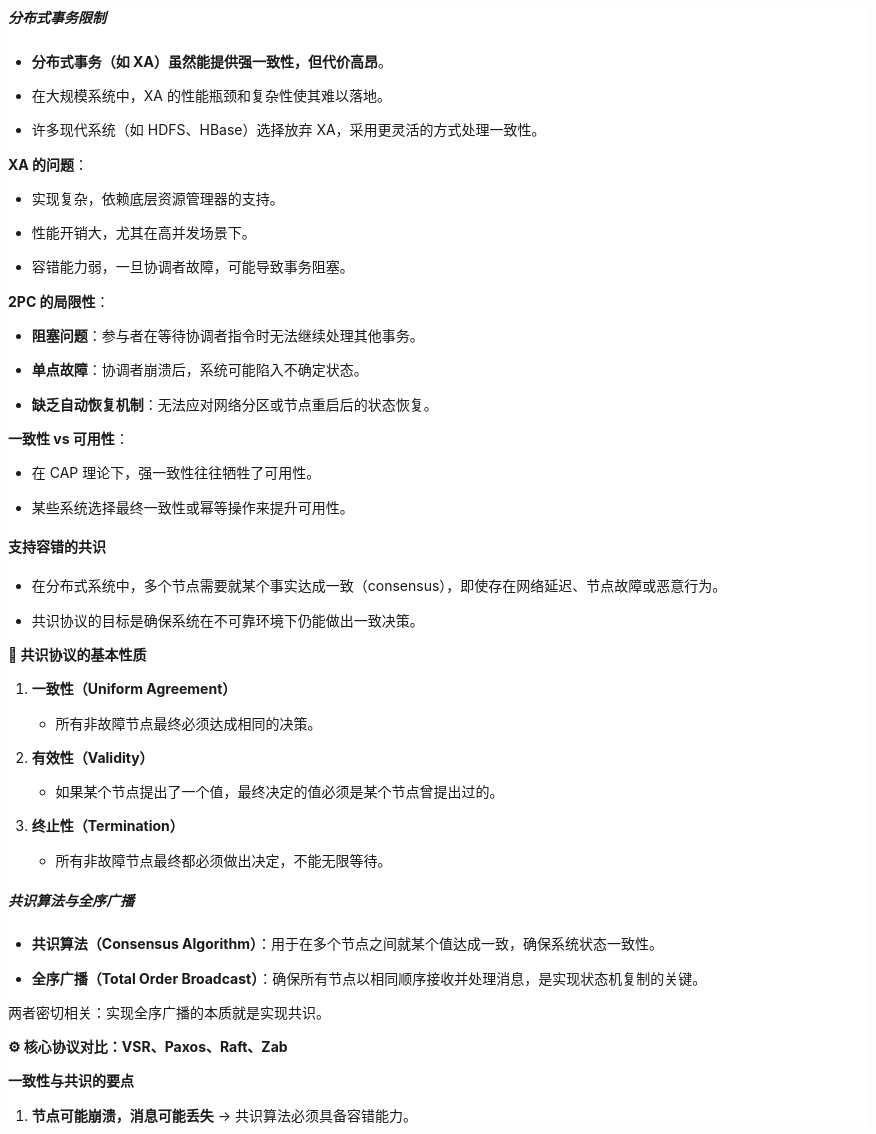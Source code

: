 ##### 分布式事务限制

* **分布式事务（如 XA）虽然能提供强一致性，但代价高昂**。

* 在大规模系统中，XA 的性能瓶颈和复杂性使其难以落地。

* 许多现代系统（如 HDFS、HBase）选择放弃 XA，采用更灵活的方式处理一致性。

**XA 的问题**：

* 实现复杂，依赖底层资源管理器的支持。

* 性能开销大，尤其在高并发场景下。

* 容错能力弱，一旦协调者故障，可能导致事务阻塞。

**2PC 的局限性**：

* **阻塞问题**：参与者在等待协调者指令时无法继续处理其他事务。

* **单点故障**：协调者崩溃后，系统可能陷入不确定状态。

* **缺乏自动恢复机制**：无法应对网络分区或节点重启后的状态恢复。

**一致性 vs 可用性**：

* 在 CAP 理论下，强一致性往往牺牲了可用性。

* 某些系统选择最终一致性或幂等操作来提升可用性。



#### 支持容错的共识

* 在分布式系统中，多个节点需要就某个事实达成一致（consensus），即使存在网络延迟、节点故障或恶意行为。

* 共识协议的目标是确保系统在不可靠环境下仍能做出一致决策。

**📐 共识协议的基本性质**

1. **一致性（Uniform Agreement）**

   * 所有非故障节点最终必须达成相同的决策。

2. **有效性（Validity）**

   * 如果某个节点提出了一个值，最终决定的值必须是某个节点曾提出过的。

3. **终止性（Termination）**

   * 所有非故障节点最终都必须做出决定，不能无限等待。

##### 共识算法与全序广播

* **共识算法（Consensus Algorithm）**：用于在多个节点之间就某个值达成一致，确保系统状态一致性。

* **全序广播（Total Order Broadcast）**：确保所有节点以相同顺序接收并处理消息，是实现状态机复制的关键。

两者密切相关：实现全序广播的本质就是实现共识。

**⚙️ 核心协议对比：VSR、Paxos、Raft、Zab**

**一致性与共识的要点**

1. **节点可能崩溃，消息可能丢失** → 共识算法必须具备容错能力。
